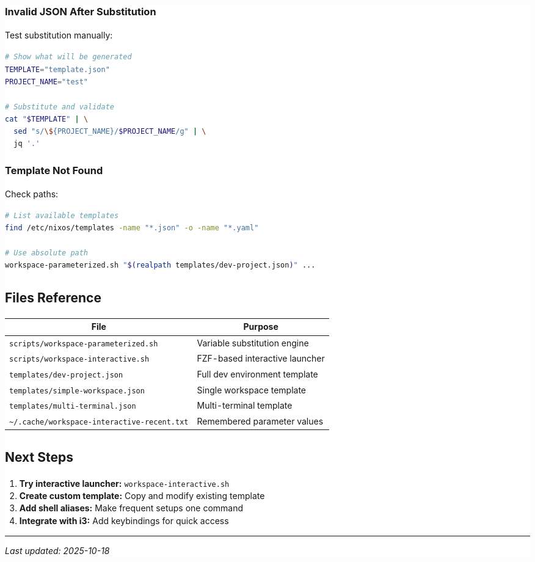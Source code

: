 ### Invalid JSON After Substitution

Test substitution manually:

```bash
# Show what will be generated
TEMPLATE="template.json"
PROJECT_NAME="test"

# Substitute and validate
cat "$TEMPLATE" | \
  sed "s/\${PROJECT_NAME}/$PROJECT_NAME/g" | \
  jq '.'
```

### Template Not Found

Check paths:

```bash
# List available templates
find /etc/nixos/templates -name "*.json" -o -name "*.yaml"

# Use absolute path
workspace-parameterized.sh "$(realpath templates/dev-project.json)" ...
```

## Files Reference

| File | Purpose |
|------|---------|
| `scripts/workspace-parameterized.sh` | Variable substitution engine |
| `scripts/workspace-interactive.sh` | FZF-based interactive launcher |
| `templates/dev-project.json` | Full dev environment template |
| `templates/simple-workspace.json` | Single workspace template |
| `templates/multi-terminal.json` | Multi-terminal template |
| `~/.cache/workspace-interactive-recent.txt` | Remembered parameter values |

## Next Steps

1. **Try interactive launcher:** `workspace-interactive.sh`
2. **Create custom template:** Copy and modify existing template
3. **Add shell aliases:** Make frequent setups one command
4. **Integrate with i3:** Add keybindings for quick access

---

_Last updated: 2025-10-18_
